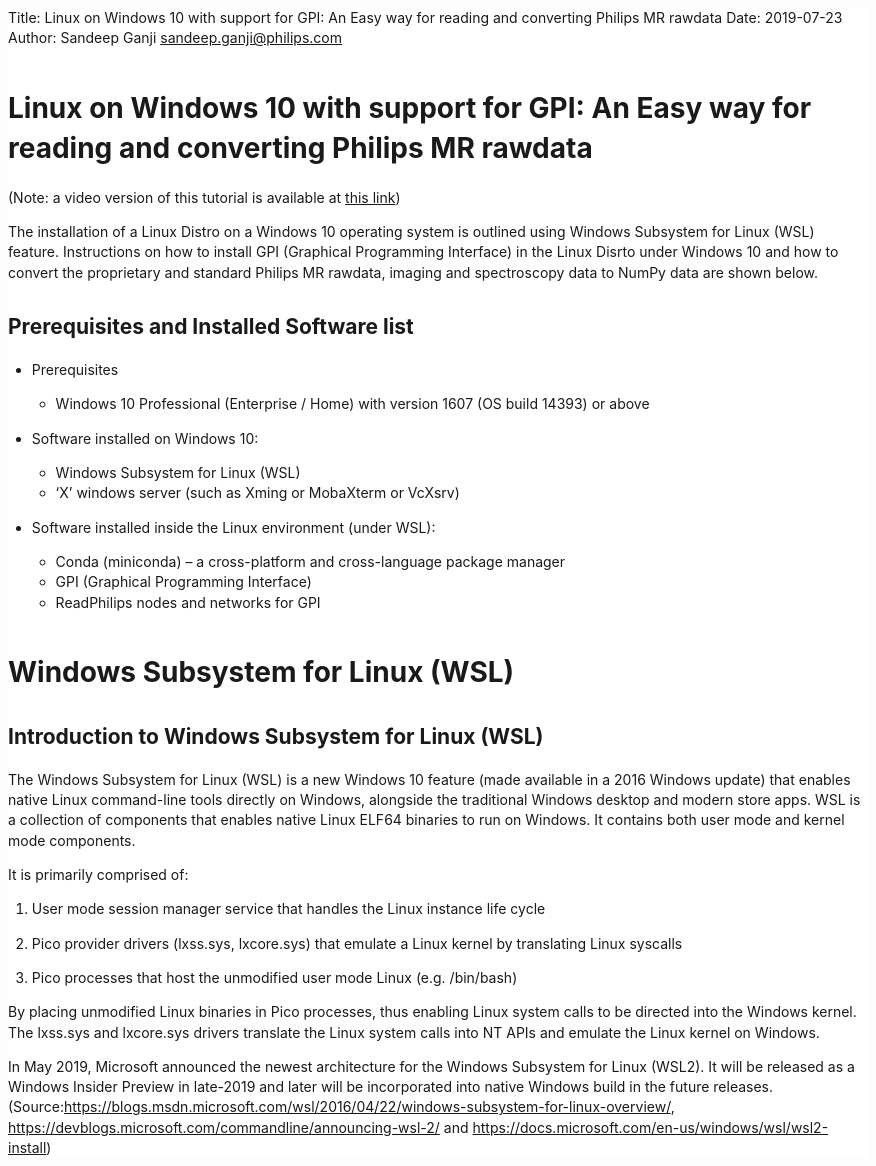 Title: Linux on Windows 10 with support for GPI: An Easy way for reading and converting Philips MR rawdata
Date: 2019-07-23
Author: Sandeep Ganji <sandeep.ganji@philips.com>


Linux on Windows 10 with support for GPI: An Easy way for reading and converting Philips MR rawdata
===================================================================================================

(Note: a video version of this tutorial is available at [this link](https://www.youtube.com/watch?v=LWMhKDcEce0&feature=youtu.be))
  
The installation of a Linux Distro on a Windows 10 operating system is outlined using Windows Subsystem for Linux (WSL) feature. Instructions on how to install GPI (Graphical Programming Interface) in the Linux Disrto under Windows 10 and how to convert the proprietary and standard Philips MR rawdata, imaging and spectroscopy data to NumPy data are shown below.

 Prerequisites and Installed Software list
 -----------------------------------------

-   Prerequisites
    -   Windows 10 Professional (Enterprise / Home) with version 1607 (OS build 14393) or above

-   Software installed on Windows 10:
    -   Windows Subsystem for Linux (WSL)
    -   ‘X’ windows server (such as Xming or MobaXterm or VcXsrv)
    
-   Software installed inside the Linux environment (under WSL):
    -   Conda (miniconda) – a cross-platform and cross-language package manager
    -   GPI (Graphical Programming Interface)
    -   ReadPhilips nodes and networks for GPI

Windows Subsystem for Linux (WSL)
=================================

 Introduction to Windows Subsystem for Linux (WSL)
 -------------------------------------------------

The Windows Subsystem for Linux (WSL) is a new Windows 10 feature (made available in a 2016 Windows update) that enables native Linux command-line tools directly on Windows, alongside the traditional Windows desktop and modern store apps. WSL is a collection of components that enables native Linux ELF64 binaries to run on Windows. It contains both user mode and kernel mode components.

It is primarily comprised of:

1.  User mode session manager service that handles the Linux instance life cycle

2.  Pico provider drivers (lxss.sys, lxcore.sys) that emulate a Linux kernel by translating Linux syscalls

3.  Pico processes that host the unmodified user mode Linux (e.g. /bin/bash)

By placing unmodified Linux binaries in Pico processes, thus enabling Linux system calls to be directed into the Windows kernel. The lxss.sys and lxcore.sys drivers translate the Linux system calls into NT APIs and emulate the Linux kernel on Windows.

In May 2019, Microsoft announced the newest architecture for the Windows Subsystem for Linux (WSL2). It will be released as a Windows Insider Preview in late-2019 and later will be incorporated into native Windows build in the future releases. (Source:<https://blogs.msdn.microsoft.com/wsl/2016/04/22/windows-subsystem-for-linux-overview/>,
<https://devblogs.microsoft.com/commandline/announcing-wsl-2/> and <https://docs.microsoft.com/en-us/windows/wsl/wsl2-install>)
